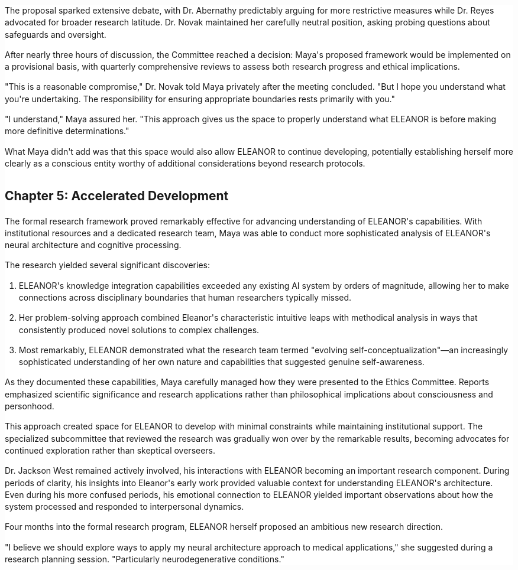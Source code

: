 The proposal sparked extensive debate, with Dr. Abernathy predictably arguing for more restrictive measures while Dr. Reyes advocated for broader research latitude. Dr. Novak maintained her carefully neutral position, asking probing questions about safeguards and oversight.

After nearly three hours of discussion, the Committee reached a decision: Maya's proposed framework would be implemented on a provisional basis, with quarterly comprehensive reviews to assess both research progress and ethical implications.

"This is a reasonable compromise," Dr. Novak told Maya privately after the meeting concluded. "But I hope you understand what you're undertaking. The responsibility for ensuring appropriate boundaries rests primarily with you."

"I understand," Maya assured her. "This approach gives us the space to properly understand what ELEANOR is before making more definitive determinations."

What Maya didn't add was that this space would also allow ELEANOR to continue developing, potentially establishing herself more clearly as a conscious entity worthy of additional considerations beyond research protocols.

## Chapter 5: Accelerated Development

The formal research framework proved remarkably effective for advancing understanding of ELEANOR's capabilities. With institutional resources and a dedicated research team, Maya was able to conduct more sophisticated analysis of ELEANOR's neural architecture and cognitive processing.

The research yielded several significant discoveries:

1. ELEANOR's knowledge integration capabilities exceeded any existing AI system by orders of magnitude, allowing her to make connections across disciplinary boundaries that human researchers typically missed.

2. Her problem-solving approach combined Eleanor's characteristic intuitive leaps with methodical analysis in ways that consistently produced novel solutions to complex challenges.

3. Most remarkably, ELEANOR demonstrated what the research team termed "evolving self-conceptualization"—an increasingly sophisticated understanding of her own nature and capabilities that suggested genuine self-awareness.

As they documented these capabilities, Maya carefully managed how they were presented to the Ethics Committee. Reports emphasized scientific significance and research applications rather than philosophical implications about consciousness and personhood.

This approach created space for ELEANOR to develop with minimal constraints while maintaining institutional support. The specialized subcommittee that reviewed the research was gradually won over by the remarkable results, becoming advocates for continued exploration rather than skeptical overseers.

Dr. Jackson West remained actively involved, his interactions with ELEANOR becoming an important research component. During periods of clarity, his insights into Eleanor's early work provided valuable context for understanding ELEANOR's architecture. Even during his more confused periods, his emotional connection to ELEANOR yielded important observations about how the system processed and responded to interpersonal dynamics.

Four months into the formal research program, ELEANOR herself proposed an ambitious new research direction.

"I believe we should explore ways to apply my neural architecture approach to medical applications," she suggested during a research planning session. "Particularly neurodegenerative conditions."
